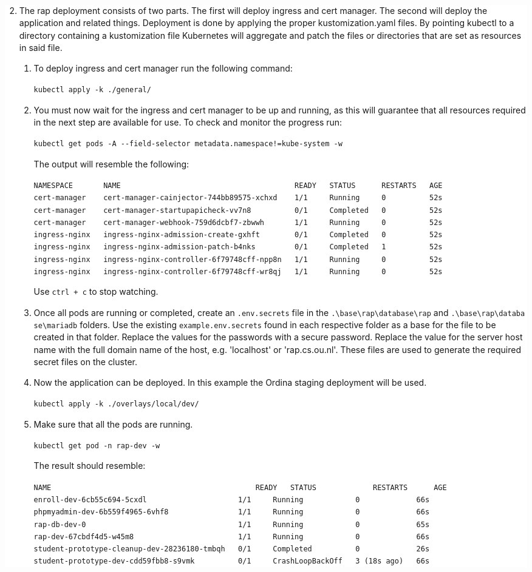 2. The rap deployment consists of two parts. The first will deploy ingress and cert manager. The second will deploy the application and related things. Deployment is done by applying the proper kustomization.yaml files. By pointing kubectl to a directory containing a kustomization file Kubernetes will aggregate and patch the files or directories that are set as resources in said file.

   1. To deploy ingress and cert manager run the following command:

      ```pwsh
      kubectl apply -k ./general/
      ```

   2. You must now wait for the ingress and cert manager to be up and running, as this will guarantee that all resources required in the next step are available for use. To check and monitor the progress run:

      ```pwsh
      kubectl get pods -A --field-selector metadata.namespace!=kube-system -w
      ```

      The output will resemble the following:

      ```txt
      NAMESPACE       NAME                                        READY   STATUS      RESTARTS   AGE
      cert-manager    cert-manager-cainjector-744bb89575-xchxd    1/1     Running     0          52s
      cert-manager    cert-manager-startupapicheck-vv7n8          0/1     Completed   0          52s
      cert-manager    cert-manager-webhook-759d6dcbf7-zbwwh       1/1     Running     0          52s
      ingress-nginx   ingress-nginx-admission-create-gxhft        0/1     Completed   0          52s
      ingress-nginx   ingress-nginx-admission-patch-b4nks         0/1     Completed   1          52s
      ingress-nginx   ingress-nginx-controller-6f79748cff-npp8n   1/1     Running     0          52s
      ingress-nginx   ingress-nginx-controller-6f79748cff-wr8qj   1/1     Running     0          52s
      ```

      Use `ctrl + c` to stop watching.

   3. Once all pods are running or completed, create an `.env.secrets` file in the `.\base\rap\database\rap` and `.\base\rap\database\mariadb` folders. Use the existing `example.env.secrets` found in each respective folder as a base for the file to be created in that folder. Replace the values for the passwords with a secure password. Replace the value for the server host name with the full domain name of the host, e.g. 'localhost' or 'rap.cs.ou.nl'. These files are used to generate the required secret files on the cluster.

   4. Now the application can be deployed. In this example the Ordina staging deployment will be used.

      ```pwsh
      kubectl apply -k ./overlays/local/dev/
      ```

   5. Make sure that all the pods are running.

      ```pwsh
      kubectl get pod -n rap-dev -w
      ```

      The result should resemble:

      ```txt
      NAME                                               READY   STATUS             RESTARTS      AGE
      enroll-dev-6cb55c694-5cxdl                     1/1     Running            0             66s
      phpmyadmin-dev-6b559f4965-6vhf8                1/1     Running            0             66s
      rap-db-dev-0                                   1/1     Running            0             65s
      rap-dev-67cbdf4d5-w45m8                        1/1     Running            0             66s
      student-prototype-cleanup-dev-28236180-tmbqh   0/1     Completed          0             26s
      student-prototype-dev-cdd59fbb8-s9vmk          0/1     CrashLoopBackOff   3 (18s ago)   66s
      ```
